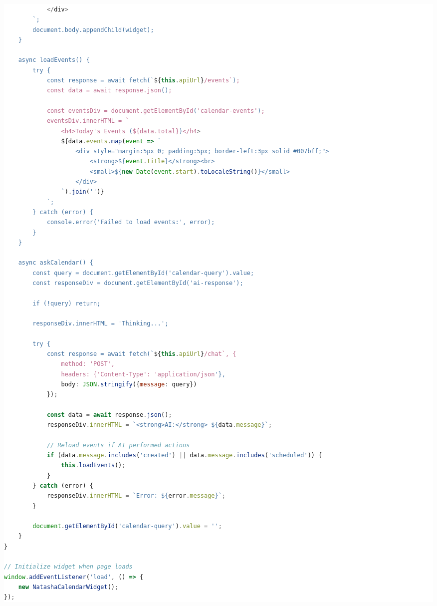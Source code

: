 ```javascript
            </div>
        `;
        document.body.appendChild(widget);
    }
    
    async loadEvents() {
        try {
            const response = await fetch(`${this.apiUrl}/events`);
            const data = await response.json();
            
            const eventsDiv = document.getElementById('calendar-events');
            eventsDiv.innerHTML = `
                <h4>Today's Events (${data.total})</h4>
                ${data.events.map(event => `
                    <div style="margin:5px 0; padding:5px; border-left:3px solid #007bff;">
                        <strong>${event.title}</strong><br>
                        <small>${new Date(event.start).toLocaleString()}</small>
                    </div>
                `).join('')}
            `;
        } catch (error) {
            console.error('Failed to load events:', error);
        }
    }
    
    async askCalendar() {
        const query = document.getElementById('calendar-query').value;
        const responseDiv = document.getElementById('ai-response');
        
        if (!query) return;
        
        responseDiv.innerHTML = 'Thinking...';
        
        try {
            const response = await fetch(`${this.apiUrl}/chat`, {
                method: 'POST',
                headers: {'Content-Type': 'application/json'},
                body: JSON.stringify({message: query})
            });
            
            const data = await response.json();
            responseDiv.innerHTML = `<strong>AI:</strong> ${data.message}`;
            
            // Reload events if AI performed actions
            if (data.message.includes('created') || data.message.includes('scheduled')) {
                this.loadEvents();
            }
        } catch (error) {
            responseDiv.innerHTML = `Error: ${error.message}`;
        }
        
        document.getElementById('calendar-query').value = '';
    }
}

// Initialize widget when page loads
window.addEventListener('load', () => {
    new NatashaCalendarWidget();
});
```
